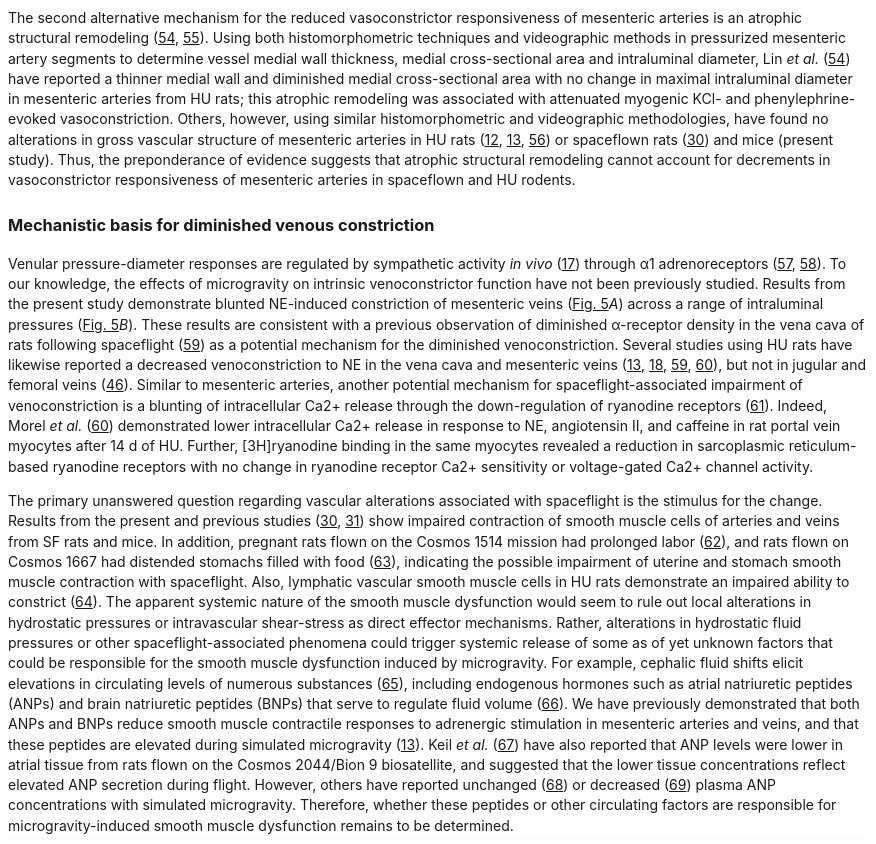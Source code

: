 The second alternative mechanism for the reduced vasoconstrictor responsiveness of mesenteric arteries is an atrophic structural remodeling ([54](#B54), [55](#B55)). Using both histomorphometric techniques and videographic methods in pressurized mesenteric artery segments to determine vessel medial wall thickness, medial cross-sectional area and intraluminal diameter, Lin *et al.* ([54](#B54)) have reported a thinner medial wall and diminished medial cross-sectional area with no change in maximal intraluminal diameter in mesenteric arteries from HU rats; this atrophic remodeling was associated with attenuated myogenic KCl- and phenylephrine-evoked vasoconstriction. Others, however, using similar histomorphometric and videographic methodologies, have found no alterations in gross vascular structure of mesenteric arteries in HU rats ([12](#B12), [13](#B13), [56](#B56)) or spaceflown rats ([30](#B30)) and mice (present study). Thus, the preponderance of evidence suggests that atrophic structural remodeling cannot account for decrements in vasoconstrictor responsiveness of mesenteric arteries in spaceflown and HU rodents.

### Mechanistic basis for diminished venous constriction

Venular pressure-diameter responses are regulated by sympathetic activity *in vivo* ([17](#B17)) through α1 adrenoreceptors ([57](#B57), [58](#B58)). To our knowledge, the effects of microgravity on intrinsic venoconstrictor function have not been previously studied. Results from the present study demonstrate blunted NE-induced constriction of mesenteric veins ([Fig. 5](#F5)*A*) across a range of intraluminal pressures ([Fig. 5](#F5)*B*). These results are consistent with a previous observation of diminished α-receptor density in the vena cava of rats following spaceflight ([59](#B59)) as a potential mechanism for the diminished venoconstriction. Several studies using HU rats have likewise reported a decreased venoconstriction to NE in the vena cava and mesenteric veins ([13](#B13), [18](#B18), [59](#B59), [60](#B60)), but not in jugular and femoral veins ([46](#B46)). Similar to mesenteric arteries, another potential mechanism for spaceflight-associated impairment of venoconstriction is a blunting of intracellular Ca2+ release through the down-regulation of ryanodine receptors ([61](#B61)). Indeed, Morel *et al.* ([60](#B60)) demonstrated lower intracellular Ca2+ release in response to NE, angiotensin II, and caffeine in rat portal vein myocytes after 14 d of HU. Further, [3H]ryanodine binding in the same myocytes revealed a reduction in sarcoplasmic reticulum-based ryanodine receptors with no change in ryanodine receptor Ca2+ sensitivity or voltage-gated Ca2+ channel activity.

The primary unanswered question regarding vascular alterations associated with spaceflight is the stimulus for the change. Results from the present and previous studies ([30](#B30), [31](#B31)) show impaired contraction of smooth muscle cells of arteries and veins from SF rats and mice. In addition, pregnant rats flown on the Cosmos 1514 mission had prolonged labor ([62](#B62)), and rats flown on Cosmos 1667 had distended stomachs filled with food ([63](#B63)), indicating the possible impairment of uterine and stomach smooth muscle contraction with spaceflight. Also, lymphatic vascular smooth muscle cells in HU rats demonstrate an impaired ability to constrict ([64](#B64)). The apparent systemic nature of the smooth muscle dysfunction would seem to rule out local alterations in hydrostatic pressures or intravascular shear-stress as direct effector mechanisms. Rather, alterations in hydrostatic fluid pressures or other spaceflight-associated phenomena could trigger systemic release of some as of yet unknown factors that could be responsible for the smooth muscle dysfunction induced by microgravity. For example, cephalic fluid shifts elicit elevations in circulating levels of numerous substances ([65](#B65)), including endogenous hormones such as atrial natriuretic peptides (ANPs) and brain natriuretic peptides (BNPs) that serve to regulate fluid volume ([66](#B66)). We have previously demonstrated that both ANPs and BNPs reduce smooth muscle contractile responses to adrenergic stimulation in mesenteric arteries and veins, and that these peptides are elevated during simulated microgravity ([13](#B13)). Keil *et al.* ([67](#B67)) have also reported that ANP levels were lower in atrial tissue from rats flown on the Cosmos 2044/Bion 9 biosatellite, and suggested that the lower tissue concentrations reflect elevated ANP secretion during flight. However, others have reported unchanged ([68](#B68)) or decreased ([69](#B69)) plasma ANP concentrations with simulated microgravity. Therefore, whether these peptides or other circulating factors are responsible for microgravity-induced smooth muscle dysfunction remains to be determined.
